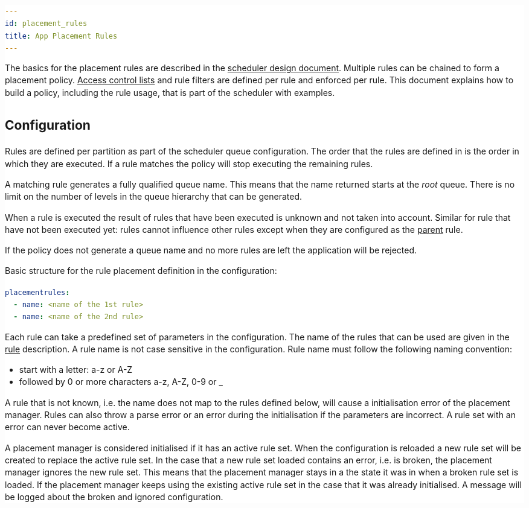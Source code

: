 ```yaml
---
id: placement_rules
title: App Placement Rules
---
```




The basics for the placement rules are described in the [scheduler design document](design/scheduler_configuration.md#placement-rules-definition).
Multiple rules can be chained to form a placement policy.
[Access control lists](user_guide/acls.md) and rule filters are defined per rule and enforced per rule.
This document explains how to build a policy, including the rule usage, that is part of the scheduler with examples.

## Configuration
Rules are defined per partition as part of the scheduler queue configuration.
The order that the rules are defined in is the order in which they are executed.
If a rule matches the policy will stop executing the remaining rules.

A matching rule generates a fully qualified queue name.
This means that the name returned starts at the _root_ queue.
There is no limit on the number of levels in the queue hierarchy that can be generated.

When a rule is executed the result of rules that have been executed is unknown and not taken into account.
Similar for rule that have not been executed yet: rules cannot influence other rules except when they are configured as the [parent](#parent-parameter) rule.

If the policy does not generate a queue name and no more rules are left the application will be rejected.

Basic structure for the rule placement definition in the configuration:
```yaml
placementrules:
  - name: <name of the 1st rule>
  - name: <name of the 2nd rule>
```
Each rule can take a predefined set of parameters in the configuration.
The name of the rules that can be used are given in the [rule](#rules) description.
A rule name is not case sensitive in the configuration.
Rule name must follow the following naming convention:
* start with a letter: a-z or A-Z
* followed by 0 or more characters a-z, A-Z, 0-9 or _

A rule that is not known, i.e. the name does not map to the rules defined below, will cause a initialisation error of the placement manager.
Rules can also throw a parse error or an error during the initialisation if the parameters are incorrect.
A rule set with an error can never become active.

A placement manager is considered initialised if it has an active rule set.
When the configuration is reloaded a new rule set will be created to replace the active rule set.
In the case that a new rule set loaded contains an error, i.e. is broken, the placement manager ignores the new rule set.
This means that the placement manager stays in a the state it was in when a broken rule set is loaded.
If the placement manager keeps using the existing active rule set in the case that it was already initialised.
A message will be logged about the broken and ignored configuration.
